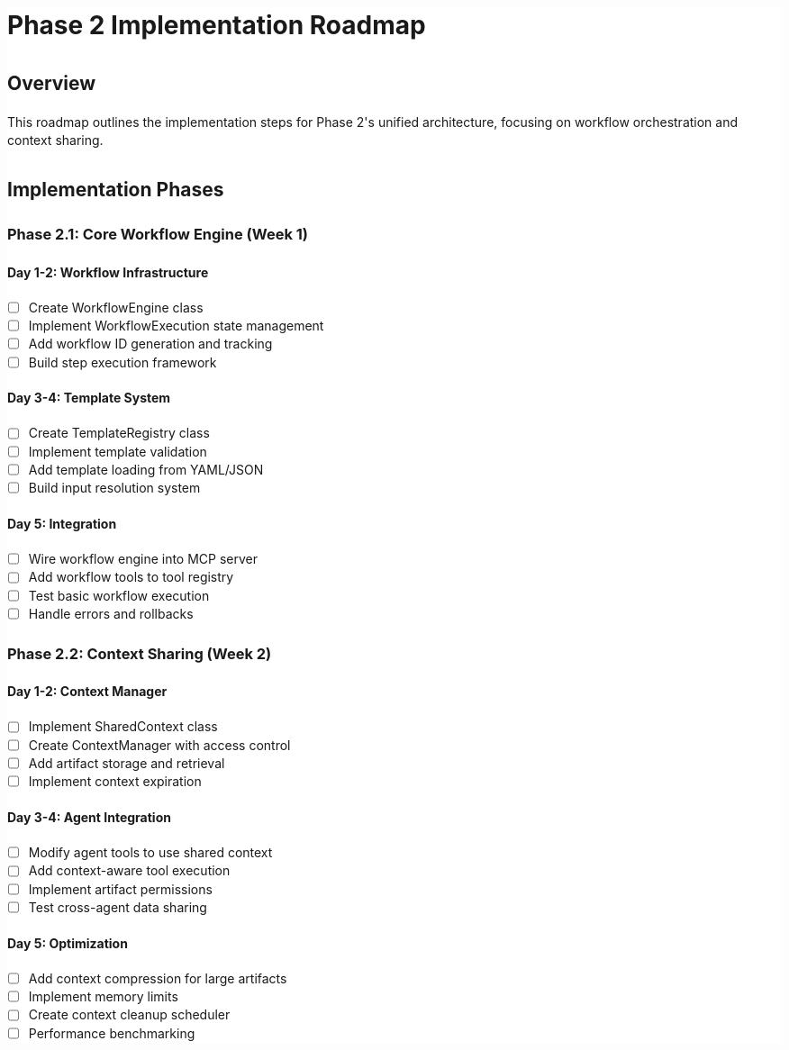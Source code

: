 # Phase 2 Implementation Roadmap

## Overview

This roadmap outlines the implementation steps for Phase 2's unified architecture, focusing on workflow orchestration and context sharing.

## Implementation Phases

### Phase 2.1: Core Workflow Engine (Week 1)

#### Day 1-2: Workflow Infrastructure
- [ ] Create WorkflowEngine class
- [ ] Implement WorkflowExecution state management
- [ ] Add workflow ID generation and tracking
- [ ] Build step execution framework

#### Day 3-4: Template System
- [ ] Create TemplateRegistry class
- [ ] Implement template validation
- [ ] Add template loading from YAML/JSON
- [ ] Build input resolution system

#### Day 5: Integration
- [ ] Wire workflow engine into MCP server
- [ ] Add workflow tools to tool registry
- [ ] Test basic workflow execution
- [ ] Handle errors and rollbacks

### Phase 2.2: Context Sharing (Week 2)

#### Day 1-2: Context Manager
- [ ] Implement SharedContext class
- [ ] Create ContextManager with access control
- [ ] Add artifact storage and retrieval
- [ ] Implement context expiration

#### Day 3-4: Agent Integration
- [ ] Modify agent tools to use shared context
- [ ] Add context-aware tool execution
- [ ] Implement artifact permissions
- [ ] Test cross-agent data sharing

#### Day 5: Optimization
- [ ] Add context compression for large artifacts
- [ ] Implement memory limits
- [ ] Create context cleanup scheduler
- [ ] Performance benchmarking
